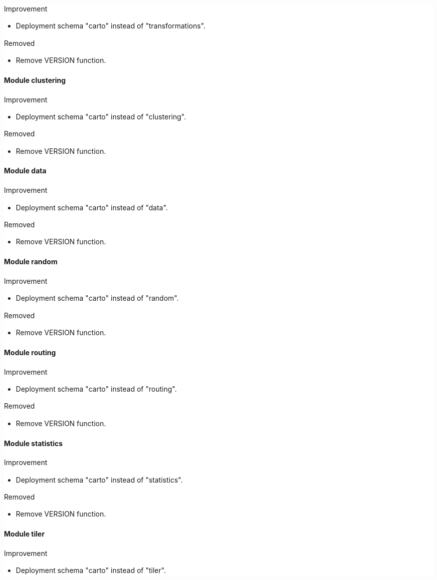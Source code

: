 Improvement

- Deployment schema "carto" instead of "transformations".

Removed

- Remove VERSION function.

#### Module clustering

Improvement

- Deployment schema "carto" instead of "clustering".

Removed

- Remove VERSION function.

#### Module data

Improvement

- Deployment schema "carto" instead of "data".

Removed

- Remove VERSION function.

#### Module random

Improvement

- Deployment schema "carto" instead of "random".

Removed

- Remove VERSION function.

#### Module routing

Improvement

- Deployment schema "carto" instead of "routing".

Removed

- Remove VERSION function.

#### Module statistics

Improvement

- Deployment schema "carto" instead of "statistics".

Removed

- Remove VERSION function.

#### Module tiler

Improvement

- Deployment schema "carto" instead of "tiler".

